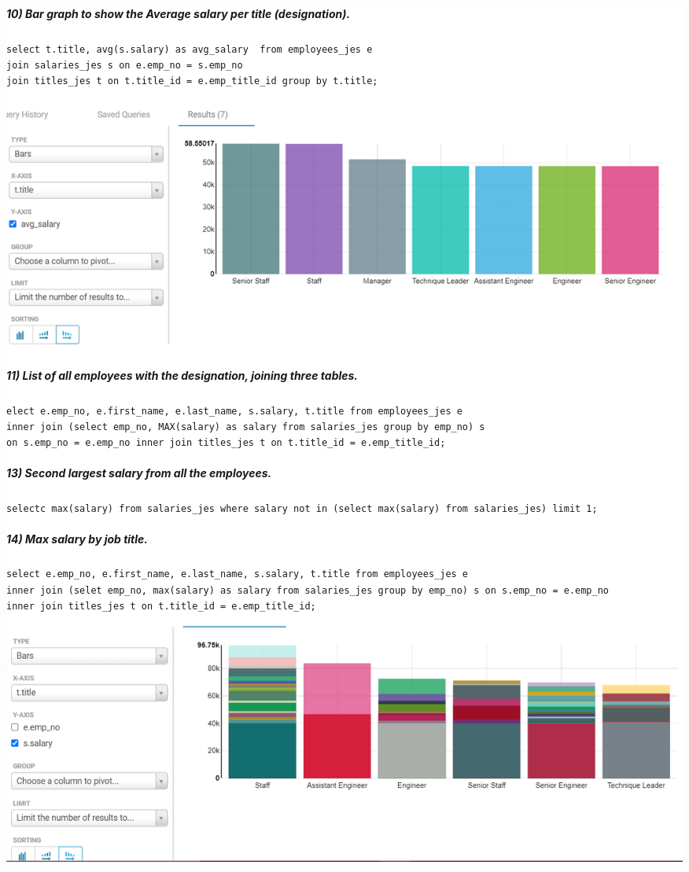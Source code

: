 ##### 10) Bar graph to show the Average salary per title (designation).
```
select t.title, avg(s.salary) as avg_salary  from employees_jes e 
join salaries_jes s on e.emp_no = s.emp_no 
join titles_jes t on t.title_id = e.emp_title_id group by t.title;
```
![Query 10 output](https://github.com/Mercurial-Unicorn/alabs_capstone_project1/blob/main/EDA_Outputs/10.png)

##### 11) List of all employees with the designation, joining three tables.
```
elect e.emp_no, e.first_name, e.last_name, s.salary, t.title from employees_jes e 
inner join (select emp_no, MAX(salary) as salary from salaries_jes group by emp_no) s 
on s.emp_no = e.emp_no inner join titles_jes t on t.title_id = e.emp_title_id;
```

##### 13) Second largest salary from all the employees.
```
selectc max(salary) from salaries_jes where salary not in (select max(salary) from salaries_jes) limit 1;
```

##### 14) Max salary by job title.
```
select e.emp_no, e.first_name, e.last_name, s.salary, t.title from employees_jes e
inner join (selet emp_no, max(salary) as salary from salaries_jes group by emp_no) s on s.emp_no = e.emp_no
inner join titles_jes t on t.title_id = e.emp_title_id;
```
![Query 14 output](https://github.com/Mercurial-Unicorn/alabs_capstone_project1/blob/main/EDA_Outputs/14.png)
